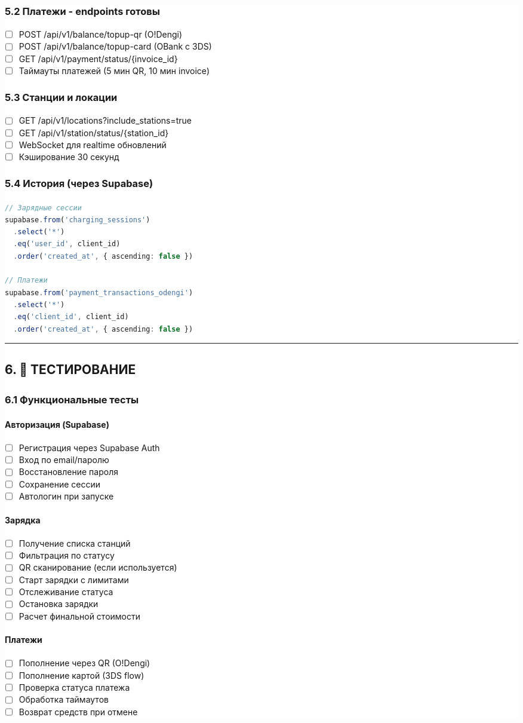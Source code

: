 ### 5.2 Платежи - endpoints готовы
- [ ] POST /api/v1/balance/topup-qr (O!Dengi)
- [ ] POST /api/v1/balance/topup-card (OBank с 3DS)
- [ ] GET /api/v1/payment/status/{invoice_id}
- [ ] Таймауты платежей (5 мин QR, 10 мин invoice)

### 5.3 Станции и локации
- [ ] GET /api/v1/locations?include_stations=true
- [ ] GET /api/v1/station/status/{station_id}
- [ ] WebSocket для realtime обновлений
- [ ] Кэширование 30 секунд

### 5.4 История (через Supabase)
```typescript
// Зарядные сессии
supabase.from('charging_sessions')
  .select('*')
  .eq('user_id', client_id)
  .order('created_at', { ascending: false })

// Платежи
supabase.from('payment_transactions_odengi')
  .select('*')
  .eq('client_id', client_id)
  .order('created_at', { ascending: false })
```

---

## 6. 🧪 ТЕСТИРОВАНИЕ

### 6.1 Функциональные тесты

#### Авторизация (Supabase)
- [ ] Регистрация через Supabase Auth
- [ ] Вход по email/паролю
- [ ] Восстановление пароля
- [ ] Сохранение сессии
- [ ] Автологин при запуске

#### Зарядка
- [ ] Получение списка станций
- [ ] Фильтрация по статусу
- [ ] QR сканирование (если используется)
- [ ] Старт зарядки с лимитами
- [ ] Отслеживание статуса
- [ ] Остановка зарядки
- [ ] Расчет финальной стоимости

#### Платежи
- [ ] Пополнение через QR (O!Dengi)
- [ ] Пополнение картой (3DS flow)
- [ ] Проверка статуса платежа
- [ ] Обработка таймаутов
- [ ] Возврат средств при отмене
